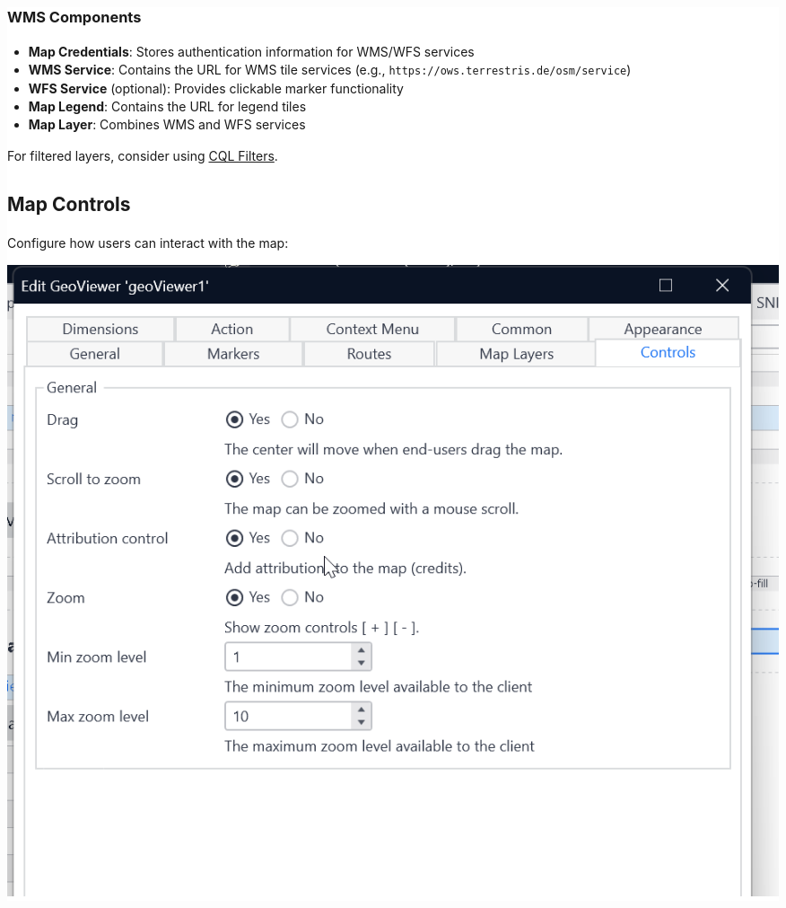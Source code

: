 ### WMS Components

- **Map Credentials**: Stores authentication information for WMS/WFS services
- **WMS Service**: Contains the URL for WMS tile services (e.g., `https://ows.terrestris.de/osm/service`)
- **WFS Service** (optional): Provides clickable marker functionality
- **Map Legend**: Contains the URL for legend tiles
- **Map Layer**: Combines WMS and WFS services

For filtered layers, consider using [CQL Filters](https://docs.geoserver.org/2.24.x/en/user/tutorials/cql/cql_tutorial.html).

## Map Controls

Configure how users can interact with the map:

![Control configuration](img/Controls.png)
